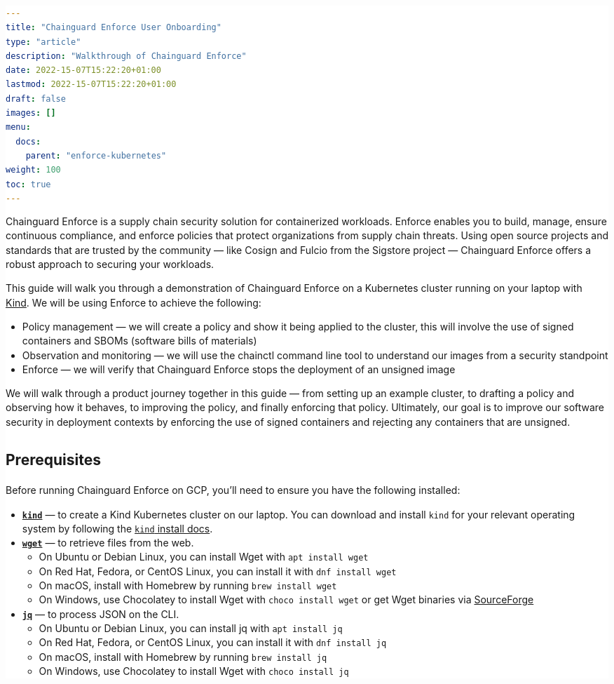```yaml
---
title: "Chainguard Enforce User Onboarding"
type: "article"
description: "Walkthrough of Chainguard Enforce"
date: 2022-15-07T15:22:20+01:00
lastmod: 2022-15-07T15:22:20+01:00
draft: false
images: []
menu:
  docs:
    parent: "enforce-kubernetes"
weight: 100
toc: true
---
```


Chainguard Enforce is a supply chain security solution for containerized workloads. Enforce enables you to build, manage, ensure continuous compliance, and enforce policies that protect organizations from supply chain threats. Using open source projects and standards that are trusted by the community — like Cosign and Fulcio from the Sigstore project — Chainguard Enforce offers a robust approach to securing your workloads.

This guide will walk you through a demonstration of Chainguard Enforce on a Kubernetes cluster running on your laptop with [Kind](https://kind.sigs.k8s.io/). We will be using Enforce to achieve the following:

* Policy management — we will create a policy and show it being applied to the cluster, this will involve the use of signed containers and SBOMs (software bills of materials)
* Observation and monitoring — we will use the chainctl command line tool to understand our images from a security standpoint
* Enforce — we will verify that Chainguard Enforce stops the deployment of an unsigned image

We will walk through a product journey together in this guide — from setting up an example cluster, to drafting a policy and observing how it behaves, to improving the policy, and finally enforcing that policy. Ultimately, our goal is to improve our software security in deployment contexts by enforcing the use of signed containers and rejecting any containers that are unsigned.

## Prerequisites

Before running Chainguard Enforce on GCP, you’ll need to ensure you have the following installed:

* **[`kind`][kind-about]** — to create a Kind Kubernetes cluster on our laptop.
  You can download and install `kind` for your relevant operating system by
following the [`kind` install docs][kind-install].
* **[`wget`][wget-about]** — to retrieve files from the web.
    * On Ubuntu or Debian Linux, you can install Wget with `apt install wget`
    * On Red Hat, Fedora, or CentOS Linux, you can install it with `dnf install wget`
    * On macOS, install with Homebrew by running `brew install wget`
    * On Windows, use Chocolatey to install Wget with `choco install wget` or get Wget binaries via [SourceForge](http://gnuwin32.sourceforge.net/packages/wget.htm)
* **[`jq`][jq-about]**  — to process JSON on the CLI.
    * On Ubuntu or Debian Linux, you can install jq with `apt install jq`
    * On Red Hat, Fedora, or CentOS Linux, you can install it with `dnf install jq`
    * On macOS, install with Homebrew by running `brew install jq`
    * On Windows, use Chocolatey to install Wget with `choco install jq`


[kind-about]: https://kind.sigs.k8s.io/
[kind-install]: https://kind.sigs.k8s.io/docs/user/quick-start/#installation
[wget-about]: https://www.gnu.org/software/wget/
[jq-about]: https://stedolan.github.io/jq/